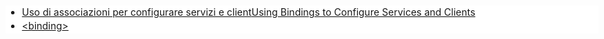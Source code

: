 - [<span data-ttu-id="7e662-160">Uso di associazioni per configurare servizi e client</span><span class="sxs-lookup"><span data-stu-id="7e662-160">Using Bindings to Configure Services and Clients</span></span>](../../../wcf/using-bindings-to-configure-services-and-clients.md)
- [\<binding>](bindings.md)
